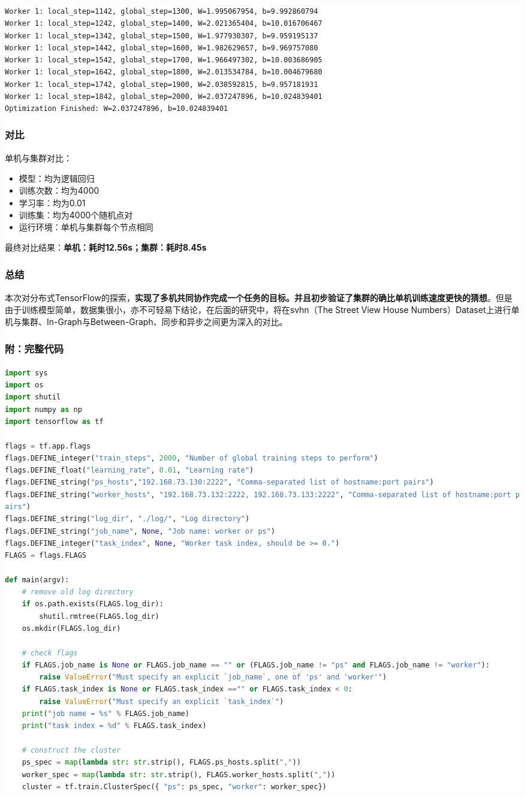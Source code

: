 ```text
Worker 1: local_step=1142, global_step=1300, W=1.995067954, b=9.992860794
Worker 1: local_step=1242, global_step=1400, W=2.021365404, b=10.016706467
Worker 1: local_step=1342, global_step=1500, W=1.977930307, b=9.959195137
Worker 1: local_step=1442, global_step=1600, W=1.982629657, b=9.969757080
Worker 1: local_step=1542, global_step=1700, W=1.966497302, b=10.003686905
Worker 1: local_step=1642, global_step=1800, W=2.013534784, b=10.004679680
Worker 1: local_step=1742, global_step=1900, W=2.038592815, b=9.957181931
Worker 1: local_step=1842, global_step=2000, W=2.037247896, b=10.024839401
Optimization Finished: W=2.037247896, b=10.024839401
```
### 对比
单机与集群对比：
- 模型：均为逻辑回归
- 训练次数：均为4000
- 学习率：均为0.01
- 训练集：均为4000个随机点对
- 运行环境：单机与集群每个节点相同

最终对比结果：**单机：耗时12.56s；集群：耗时8.45s**
### 总结
本次对分布式TensorFlow的探索，**实现了多机共同协作完成一个任务的目标。并且初步验证了集群的确比单机训练速度更快的猜想**。但是由于训练模型简单，数据集很小，亦不可轻易下结论，在后面的研究中，将在svhn（The Street View House Numbers）Dataset上进行单机与集群、In-Graph与Between-Graph、同步和异步之间更为深入的对比。
### 附：完整代码
```python
import sys
import os
import shutil
import numpy as np
import tensorflow as tf

flags = tf.app.flags
flags.DEFINE_integer("train_steps", 2000, "Number of global training steps to perform")
flags.DEFINE_float("learning_rate", 0.01, "Learning rate")
flags.DEFINE_string("ps_hosts","192.168.73.130:2222", "Comma-separated list of hostname:port pairs")
flags.DEFINE_string("worker_hosts", "192.168.73.132:2222, 192.168.73.133:2222", "Comma-separated list of hostname:port pairs")
flags.DEFINE_string("log_dir", "./log/", "Log directory")
flags.DEFINE_string("job_name", None, "Job name: worker or ps")
flags.DEFINE_integer("task_index", None, "Worker task index, should be >= 0.")
FLAGS = flags.FLAGS

def main(argv):
    # remove old log directory
    if os.path.exists(FLAGS.log_dir):
        shutil.rmtree(FLAGS.log_dir)
    os.mkdir(FLAGS.log_dir)

    # check flags
    if FLAGS.job_name is None or FLAGS.job_name == "" or (FLAGS.job_name != "ps" and FLAGS.job_name != "worker"):
        raise ValueError("Must specify an explicit `job_name`, one of 'ps' and 'worker'")
    if FLAGS.task_index is None or FLAGS.task_index =="" or FLAGS.task_index < 0:
        raise ValueError("Must specify an explicit `task_index`")
    print("job name = %s" % FLAGS.job_name)
    print("task index = %d" % FLAGS.task_index)

    # construct the cluster
    ps_spec = map(lambda str: str.strip(), FLAGS.ps_hosts.split(","))
    worker_spec = map(lambda str: str.strip(), FLAGS.worker_hosts.split(","))
    cluster = tf.train.ClusterSpec({ "ps": ps_spec, "worker": worker_spec})
```